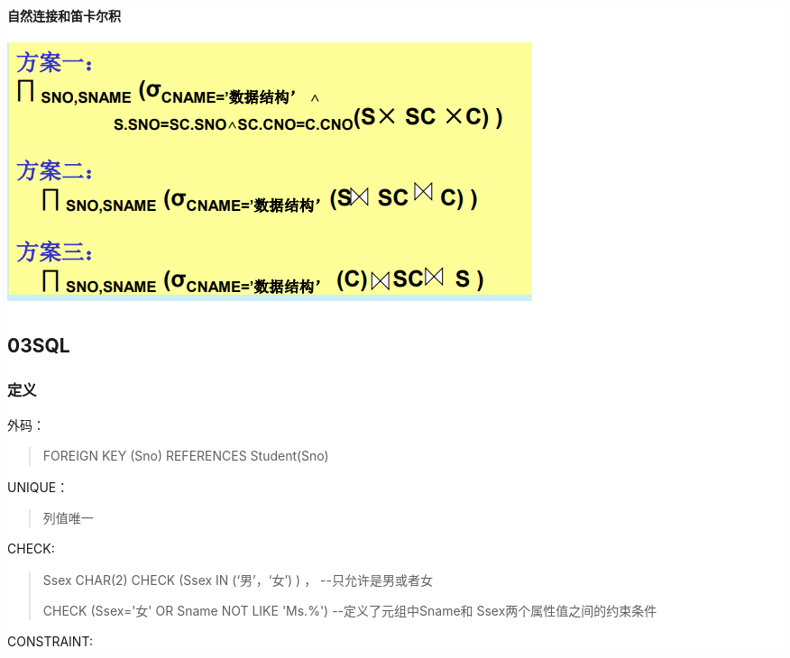 #### 自然连接和笛卡尔积

![image-20211227152259173](/img/image-20211227152259173.png)





   



## 03SQL

### 定义

外码：

> FOREIGN KEY (Sno) REFERENCES Student(Sno)

UNIQUE：

> 列值唯一

CHECK:

> Ssex CHAR(2) CHECK (Ssex IN (‘男’，‘女’) ) ，           --只允许是男或者女
>
> CHECK (Ssex='女' OR Sname NOT LIKE 'Ms.%')    --定义了元组中Sname和 Ssex两个属性值之间的约束条件

CONSTRAINT:
